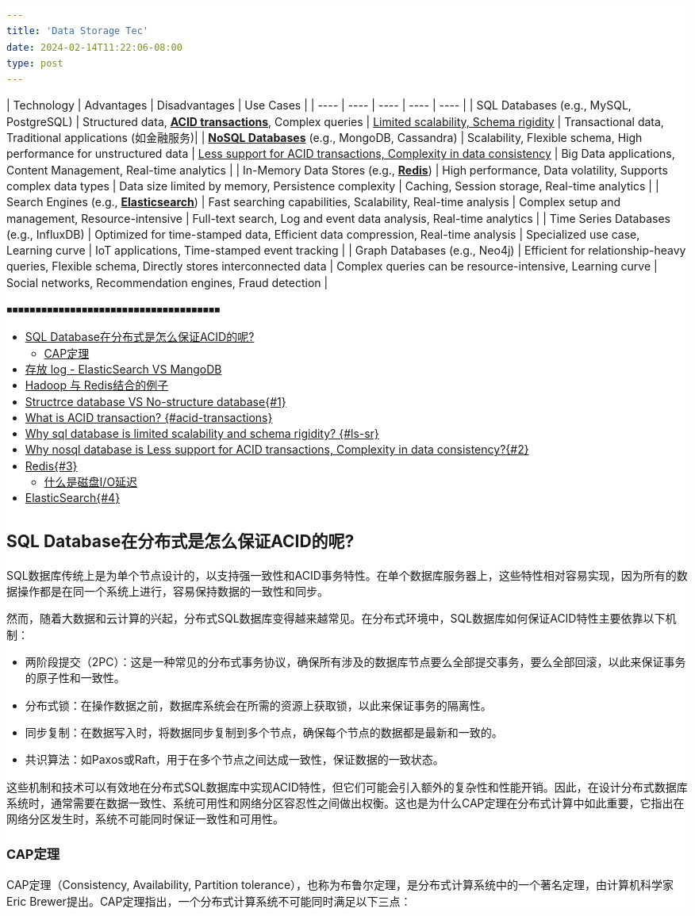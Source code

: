 ```yaml
---
title: 'Data Storage Tec'
date: 2024-02-14T11:22:06-08:00
type: post
---
```


| Technology | Advantages | Disadvantages | Use Cases |
|  ----  | ----  | ---- | ---- | ---- |
| SQL Databases (e.g., MySQL, PostgreSQL)  | Structured data, [**ACID transactions**](#acid-transactions), Complex queries | [Limited scalability, Schema rigidity](#ls-sr) | Transactional data, Traditional applications (如金融服务)|
| [**NoSQL Databases**](#1) (e.g., MongoDB, Cassandra)  | Scalability, Flexible schema, High performance for unstructured data | [Less support for ACID transactions, Complexity in data consistency](#2) | Big Data applications, Content Management, Real-time analytics |
| In-Memory Data Stores (e.g., [**Redis**](#3)) | High performance, Data volatility, Supports complex data types | Data size limited by memory, Persistence complexity | Caching, Session storage, Real-time analytics |
| Search Engines (e.g., [**Elasticsearch**](#4)) | Fast searching capabilities, Scalability, Real-time analysis | Complex setup and management, Resource-intensive | Full-text search, Log and event data analysis, Real-time analytics |
| Time Series Databases (e.g., InfluxDB) | Optimized for time-stamped data, Efficient data compression, Real-time analysis | Specialized use case, Learning curve | IoT applications, Time-stamped event tracking |
| Graph Databases (e.g., Neo4j) | Efficient for relationship-heavy queries, Flexible schema, Directly stores interconnected data | Complex queries can be resource-intensive, Learning curve | Social networks, Recommendation engines, Fraud detection |

◾◾◾◾◾◾◾◾◾◾◾◾◾◾◾◾◾◾◾◾◾◾◾◾◾◾◾◾◾◾◾◾◾◾◾◾◾
- [SQL Database在分布式是怎么保证ACID的呢?](#sql-database在分布式是怎么保证acid的呢)
  - [CAP定理](#cap定理)
- [存放 log - ElasticSearch VS MangoDB](#存放-log---elasticsearch-vs-mangodb)
- [Hadoop 与 Redis结合的例子](#hadoop-与-redis结合的例子)
- [Structrce database VS No-structure database{#1}](#structrce-database-vs-no-structure-database1)
- [What is ACID transaction? {#acid-transactions}](#what-is-acid-transaction-acid-transactions)
- [Why sql database is limited scalability and schema rigidity? {#ls-sr}](#why-sql-database-is-limited-scalability-and-schema-rigidity-ls-sr)
- [Why nosql database is Less support for ACID transactions, Complexity in data consistency?{#2}](#why-nosql-database-is-less-support-for-acid-transactions-complexity-in-data-consistency2)
- [Redis{#3}](#redis3)
  - [什么是磁盘I/O延迟](#什么是磁盘io延迟)
- [ElasticSearch{#4}](#elasticsearch4)

## SQL Database在分布式是怎么保证ACID的呢?
SQL数据库传统上是为单个节点设计的，以支持强一致性和ACID事务特性。在单个数据库服务器上，这些特性相对容易实现，因为所有的数据操作都是在同一个系统上进行，容易保持数据的一致性和同步。

然而，随着大数据和云计算的兴起，分布式SQL数据库变得越来越常见。在分布式环境中，SQL数据库如何保证ACID特性主要依靠以下机制：

- 两阶段提交（2PC）：这是一种常见的分布式事务协议，确保所有涉及的数据库节点要么全部提交事务，要么全部回滚，以此来保证事务的原子性和一致性。

- 分布式锁：在操作数据之前，数据库系统会在所需的资源上获取锁，以此来保证事务的隔离性。

- 同步复制：在数据写入时，将数据同步复制到多个节点，确保每个节点的数据都是最新和一致的。

- 共识算法：如Paxos或Raft，用于在多个节点之间达成一致性，保证数据的一致状态。

这些机制和技术可以有效地在分布式SQL数据库中实现ACID特性，但它们可能会引入额外的复杂性和性能开销。因此，在设计分布式数据库系统时，通常需要在数据一致性、系统可用性和网络分区容忍性之间做出权衡。这也是为什么CAP定理在分布式计算中如此重要，它指出在网络分区发生时，系统不可能同时保证一致性和可用性。

### CAP定理
CAP定理（Consistency, Availability, Partition tolerance），也称为布鲁尔定理，是分布式计算系统中的一个著名定理，由计算机科学家Eric Brewer提出。CAP定理指出，一个分布式计算系统不可能同时满足以下三点：

